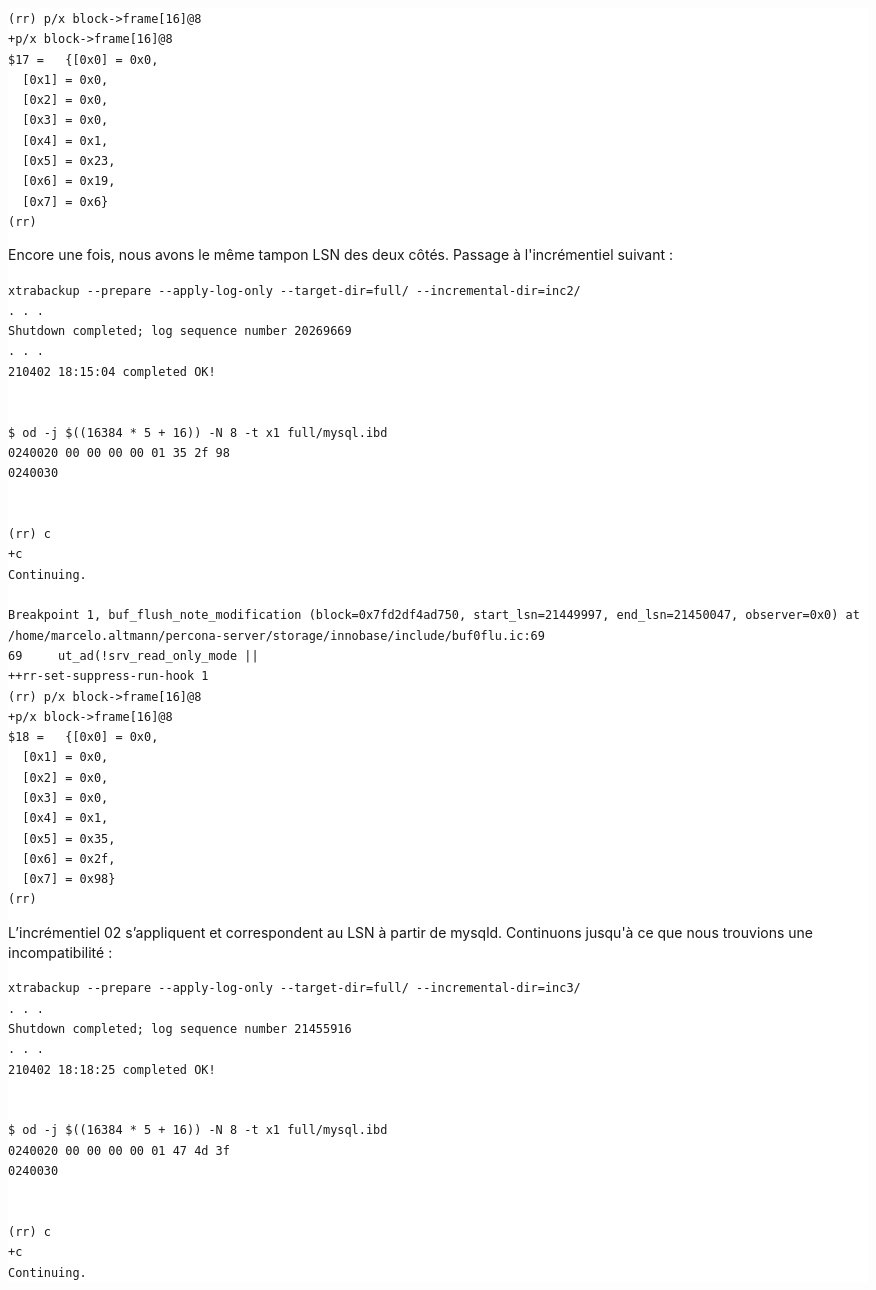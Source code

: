 ```
(rr) p/x block->frame[16]@8
+p/x block->frame[16]@8
$17 =   {[0x0] = 0x0,
  [0x1] = 0x0,
  [0x2] = 0x0,
  [0x3] = 0x0,
  [0x4] = 0x1,
  [0x5] = 0x23,
  [0x6] = 0x19,
  [0x7] = 0x6}
(rr)
```
Encore une fois, nous avons le même tampon LSN des deux côtés. Passage à l'incrémentiel suivant :
```
xtrabackup --prepare --apply-log-only --target-dir=full/ --incremental-dir=inc2/
. . .
Shutdown completed; log sequence number 20269669
. . .
210402 18:15:04 completed OK!


$ od -j $((16384 * 5 + 16)) -N 8 -t x1 full/mysql.ibd
0240020 00 00 00 00 01 35 2f 98
0240030


(rr) c
+c
Continuing.

Breakpoint 1, buf_flush_note_modification (block=0x7fd2df4ad750, start_lsn=21449997, end_lsn=21450047, observer=0x0) at /home/marcelo.altmann/percona-server/storage/innobase/include/buf0flu.ic:69
69     ut_ad(!srv_read_only_mode ||
++rr-set-suppress-run-hook 1
(rr) p/x block->frame[16]@8
+p/x block->frame[16]@8
$18 =   {[0x0] = 0x0,
  [0x1] = 0x0,
  [0x2] = 0x0,
  [0x3] = 0x0,
  [0x4] = 0x1,
  [0x5] = 0x35,
  [0x6] = 0x2f,
  [0x7] = 0x98}
(rr)
```
L’incrémentiel 02 s’appliquent et correspondent au LSN à partir de mysqld. Continuons jusqu'à ce que nous trouvions une incompatibilité :
```
xtrabackup --prepare --apply-log-only --target-dir=full/ --incremental-dir=inc3/
. . .
Shutdown completed; log sequence number 21455916
. . .
210402 18:18:25 completed OK!


$ od -j $((16384 * 5 + 16)) -N 8 -t x1 full/mysql.ibd
0240020 00 00 00 00 01 47 4d 3f
0240030


(rr) c
+c
Continuing.
```
